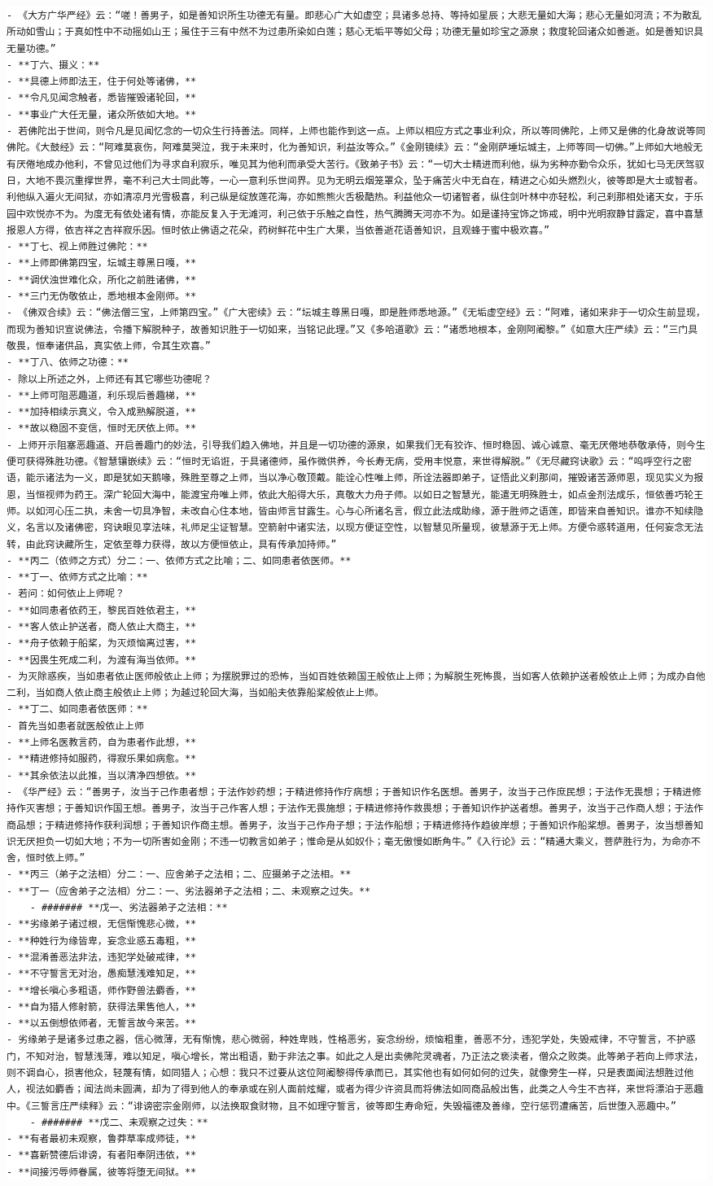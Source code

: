 	- 《大方广华严经》云：“嗟！善男子，如是善知识所生功德无有量。即悲心广大如虚空；具诸多总持、等持如星辰；大悲无量如大海；悲心无量如河流；不为散乱所动如雪山；于真如性中不动摇如山王；虽住于三有中然不为过患所染如白莲；慈心无垢平等如父母；功德无量如珍宝之源泉；救度轮回诸众如善逝。如是善知识具无量功德。”
	- **丁六、摄义：**
	- **具德上师即法王，住于何处等诸佛，**
	- **令凡见闻念触者，悉皆摧毁诸轮回，**
	- **事业广大任无量，诸众所依如大地。**
	- 若佛陀出于世间，则令凡是见闻忆念的一切众生行持善法。同样，上师也能作到这一点。上师以相应方式之事业利众，所以等同佛陀，上师又是佛的化身故说等同佛陀。《大鼓经》云：“阿难莫哀伤，阿难莫哭泣，我于未来时，化为善知识，利益汝等众。”《金刚镜续》云：“金刚萨埵坛城主，上师等同一切佛。”上师如大地般无有厌倦地成办他利，不曾见过他们为寻求自利寂乐，唯见其为他利而承受大苦行。《致弟子书》云：“一切大士精进而利他，纵为劣种亦勤令众乐，犹如七马无厌驾驭日，大地不畏沉重撑世界，毫不利己大士同此等，一心一意利乐世间界。见为无明云烟笼罩众，坠于痛苦火中无自在，精进之心如头燃烈火，彼等即是大士或智者。利他纵入遍火无间狱，亦如清凉月光雪极喜，利己纵是绽放莲花海，亦如熊熊火舌极酷热。利益他众一切诸智者，纵住剑叶林中亦轻松，利己刹那相处诸天女，于乐园中欢悦亦不为。为度无有依处诸有情，亦能反复入于无滩河，利己依于乐触之自性，热气腾腾天河亦不为。如是谨持宝饰之饰戒，明中光明寂静甘露定，喜中喜慧报恩人方得，依吉祥之吉祥寂乐因。恒时依止佛语之花朵，药树鲜花中生广大果，当依善逝花语善知识，且观蜂于蜜中极欢喜。”
	- **丁七、视上师胜过佛陀：**
	- **上师即佛第四宝，坛城主尊黑日嘎，**
	- **调伏浊世难化众，所化之前胜诸佛，**
	- **三门无伪敬依止，悉地根本金刚师。**
	- 《佛双合续》云：“佛法僧三宝，上师第四宝。”《广大密续》云：“坛城主尊黑日嘎，即是胜师悉地源。”《无垢虚空经》云：“阿难，诸如来非于一切众生前显现，而现为善知识宣说佛法，令播下解脱种子，故善知识胜于一切如来，当铭记此理。”又《多哈道歌》云：“诸悉地根本，金刚阿阇黎。”《如意大庄严续》云：“三门具敬畏，恒奉诸供品，真实依上师，令其生欢喜。”
	- **丁八、依师之功德：**
	- 除以上所述之外，上师还有其它哪些功德呢？
	- **上师可阻恶趣道，利乐现后善趣梯，**
	- **加持相续示真义，令入成熟解脱道，**
	- **故以稳固不变信，恒时无厌依上师。**
	- 上师开示阻塞恶趣道、开启善趣门的妙法，引导我们趋入佛地，并且是一切功德的源泉，如果我们无有狡诈、恒时稳固、诚心诚意、毫无厌倦地恭敬承侍，则今生便可获得殊胜功德。《智慧镶嵌续》云：“恒时无谄诳，于具诸德师，虽作微供养，今长寿无病，受用丰悦意，来世得解脱。”《无尽藏窍诀歌》云：“呜呼空行之密语，能示诸法为一义，即是犹如天鹅喙，殊胜至尊之上师，当以净心敬顶戴。能诠心性唯上师，所诠法器即弟子，证悟此义刹那间，摧毁诸苦源师恩，现见实义为报恩，当恒视师为药王。深广轮回大海中，能渡宝舟唯上师，依此大船得大乐，真敬大力舟子师。以如日之智慧光，能遣无明殊胜士，如点金剂法成乐，恒依善巧轮王师。以如河心压二执，未舍一切具净智，未改自心住本地，皆由师言甘露生。心与心所诸名言，假立此法成助缘，源于胜师之语莲，即皆来自善知识。谁亦不知续隐义，名言以及诸佛密，窍诀眼见享法味，礼师足尘证智慧。空箭射中诸实法，以现方便证空性，以智慧见所量现，彼慧源于无上师。方便令惑转道用，任何妄念无法转，由此窍诀藏所生，定依至尊力获得，故以方便恒依止，具有传承加持师。”
	- **丙二（依师之方式）分二：一、依师方式之比喻；二、如同患者依医师。**
	- **丁一、依师方式之比喻：**
	- 若问：如何依止上师呢？
	- **如同患者依药王，黎民百姓依君主，**
	- **客人依止护送者，商人依止大商主，**
	- **舟子依赖于船桨，为灭烦恼离过害，**
	- **因畏生死成二利，为渡有海当依师。**
	- 为灭除惑疾，当如患者依止医师般依止上师；为摆脱罪过的恐怖，当如百姓依赖国王般依止上师；为解脱生死怖畏，当如客人依赖护送者般依止上师；为成办自他二利，当如商人依止商主般依止上师；为越过轮回大海，当如船夫依靠船桨般依止上师。
	- **丁二、如同患者依医师：**
	- 首先当如患者就医般依止上师
	- **上师名医教言药，自为患者作此想，**
	- **精进修持如服药，得寂乐果如病愈。**
	- **其余依法以此推，当以清净四想依。**
	- 《华严经》云：“善男子，汝当于己作患者想；于法作妙药想；于精进修持作疗病想；于善知识作名医想。善男子，汝当于己作庶民想；于法作无畏想；于精进修持作灭害想；于善知识作国王想。善男子，汝当于己作客人想；于法作无畏施想；于精进修持作救畏想；于善知识作护送者想。善男子，汝当于己作商人想；于法作商品想；于精进修持作获利润想；于善知识作商主想。善男子，汝当于己作舟子想；于法作船想；于精进修持作趋彼岸想；于善知识作船桨想。善男子，汝当想善知识无厌担负一切如大地；不为一切所害如金刚；不违一切教言如弟子；惟命是从如奴仆；毫无傲慢如断角牛。”《入行论》云：“精通大乘义，菩萨胜行为，为命亦不舍，恒时依上师。”
	- **丙三（弟子之法相）分二：一、应舍弟子之法相；二、应摄弟子之法相。**
	- **丁一（应舍弟子之法相）分二：一、劣法器弟子之法相；二、未观察之过失。**
		- ####### **戊一、劣法器弟子之法相：**
	- **劣缘弟子诸过根，无信惭愧悲心微，**
	- **种姓行为缘皆卑，妄念业惑五毒粗，**
	- **混淆善恶法非法，违犯学处破戒律，**
	- **不守誓言无对治，愚痴慧浅难知足，**
	- **增长嗔心多粗语，师作野兽法麝香，**
	- **自为猎人修射箭，获得法果售他人，**
	- **以五倒想依师者，无誓言故今来苦。**
	- 劣缘弟子是诸多过患之器，信心微薄，无有惭愧，悲心微弱，种姓卑贱，性格恶劣，妄念纷纷，烦恼粗重，善恶不分，违犯学处，失毁戒律，不守誓言，不护惑门，不知对治，智慧浅薄，难以知足，嗔心增长，常出粗语，勤于非法之事。如此之人是出卖佛陀灵魂者，乃正法之亵渎者，僧众之败类。此等弟子若向上师求法，则不调自心，损害他众，轻蔑有情，如同猎人；心想：我只不过要从这位阿阇黎得传承而已，其实他也有如何如何的过失，就像旁生一样，只是表面闻法想胜过他人，视法如麝香；闻法尚未圆满，却为了得到他人的奉承或在别人面前炫耀，或者为得少许资具而将佛法如同商品般出售，此类之人今生不吉祥，来世将漂泊于恶趣中。《三誓言庄严续释》云：“诽谤密宗金刚师，以法换取食财物，且不如理守誓言，彼等即生寿命短，失毁福德及善缘，空行惩罚遭痛苦，后世堕入恶趣中。”
		- ####### **戊二、未观察之过失：**
	- **有者最初未观察，鲁莽草率成师徒，**
	- **喜新赞德后诽谤，有者阳奉阴违依，**
	- **间接污辱师眷属，彼等将堕无间狱。**